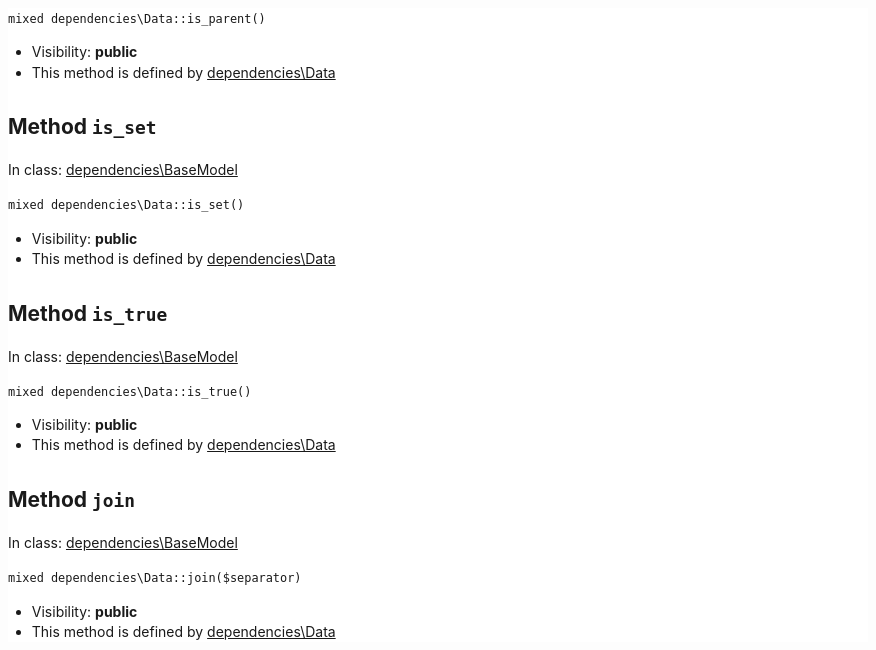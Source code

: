 ```
mixed dependencies\Data::is_parent()
```





* Visibility: **public**
* This method is defined by [dependencies\Data](../dependencies/Data.md)






## Method `is_set`
In class: [dependencies\BaseModel](#top)

```
mixed dependencies\Data::is_set()
```





* Visibility: **public**
* This method is defined by [dependencies\Data](../dependencies/Data.md)






## Method `is_true`
In class: [dependencies\BaseModel](#top)

```
mixed dependencies\Data::is_true()
```





* Visibility: **public**
* This method is defined by [dependencies\Data](../dependencies/Data.md)






## Method `join`
In class: [dependencies\BaseModel](#top)

```
mixed dependencies\Data::join($separator)
```





* Visibility: **public**
* This method is defined by [dependencies\Data](../dependencies/Data.md)
